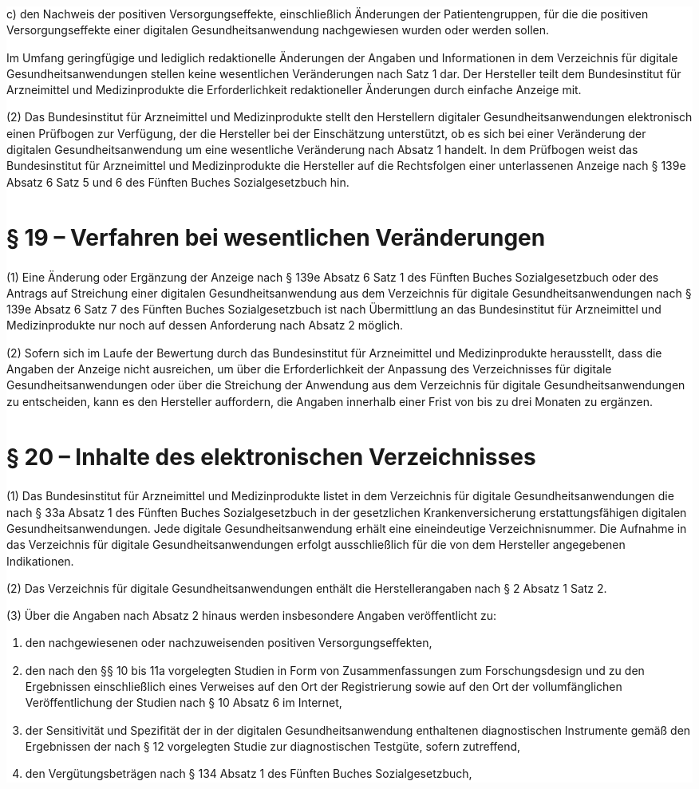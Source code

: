 c) den Nachweis der positiven Versorgungseffekte, einschließlich Änderungen der Patientengruppen, für die die positiven Versorgungseffekte einer digitalen Gesundheitsanwendung nachgewiesen wurden oder werden sollen.

Im Umfang geringfügige und lediglich redaktionelle Änderungen der Angaben und Informationen in dem Verzeichnis für digitale Gesundheitsanwendungen stellen keine wesentlichen Veränderungen nach Satz 1 dar. Der Hersteller teilt dem Bundesinstitut für Arzneimittel und Medizinprodukte die Erforderlichkeit redaktioneller Änderungen durch einfache Anzeige mit.

(2) Das Bundesinstitut für Arzneimittel und Medizinprodukte stellt den Herstellern digitaler Gesundheitsanwendungen elektronisch einen Prüfbogen zur Verfügung, der die Hersteller bei der Einschätzung unterstützt, ob es sich bei einer Veränderung der digitalen Gesundheitsanwendung um eine wesentliche Veränderung nach Absatz 1 handelt. In dem Prüfbogen weist das Bundesinstitut für Arzneimittel und Medizinprodukte die Hersteller auf die Rechtsfolgen einer unterlassenen Anzeige nach § 139e Absatz 6 Satz 5 und 6 des Fünften Buches Sozialgesetzbuch hin.

# § 19 – Verfahren bei wesentlichen Veränderungen

(1) Eine Änderung oder Ergänzung der Anzeige nach § 139e Absatz 6 Satz 1 des Fünften Buches Sozialgesetzbuch oder des Antrags auf Streichung einer digitalen Gesundheitsanwendung aus dem Verzeichnis für digitale Gesundheitsanwendungen nach § 139e Absatz 6 Satz 7 des Fünften Buches Sozialgesetzbuch ist nach Übermittlung an das Bundesinstitut für Arzneimittel und Medizinprodukte nur noch auf dessen Anforderung nach Absatz 2 möglich.

(2) Sofern sich im Laufe der Bewertung durch das Bundesinstitut für Arzneimittel und Medizinprodukte herausstellt, dass die Angaben der Anzeige nicht ausreichen, um über die Erforderlichkeit der Anpassung des Verzeichnisses für digitale Gesundheitsanwendungen oder über die Streichung der Anwendung aus dem Verzeichnis für digitale Gesundheitsanwendungen zu entscheiden, kann es den Hersteller auffordern, die Angaben innerhalb einer Frist von bis zu drei Monaten zu ergänzen.

# § 20 – Inhalte des elektronischen Verzeichnisses

(1) Das Bundesinstitut für Arzneimittel und Medizinprodukte listet in dem Verzeichnis für digitale Gesundheitsanwendungen die nach § 33a Absatz 1 des Fünften Buches Sozialgesetzbuch in der gesetzlichen Krankenversicherung erstattungsfähigen digitalen Gesundheitsanwendungen. Jede digitale Gesundheitsanwendung erhält eine eineindeutige Verzeichnisnummer. Die Aufnahme in das Verzeichnis für digitale Gesundheitsanwendungen erfolgt ausschließlich für die von dem Hersteller angegebenen Indikationen.

(2) Das Verzeichnis für digitale Gesundheitsanwendungen enthält die Herstellerangaben nach § 2 Absatz 1 Satz 2.

(3) Über die Angaben nach Absatz 2 hinaus werden insbesondere Angaben veröffentlicht zu:

1. den nachgewiesenen oder nachzuweisenden positiven Versorgungseffekten,

2. den nach den §§ 10 bis 11a vorgelegten Studien in Form von Zusammenfassungen zum Forschungsdesign und zu den Ergebnissen einschließlich eines Verweises auf den Ort der Registrierung sowie auf den Ort der vollumfänglichen Veröffentlichung der Studien nach § 10 Absatz 6 im Internet,

3. der Sensitivität und Spezifität der in der digitalen Gesundheitsanwendung enthaltenen diagnostischen Instrumente gemäß den Ergebnissen der nach § 12 vorgelegten Studie zur diagnostischen Testgüte, sofern zutreffend,

4. den Vergütungsbeträgen nach § 134 Absatz 1 des Fünften Buches Sozialgesetzbuch,
